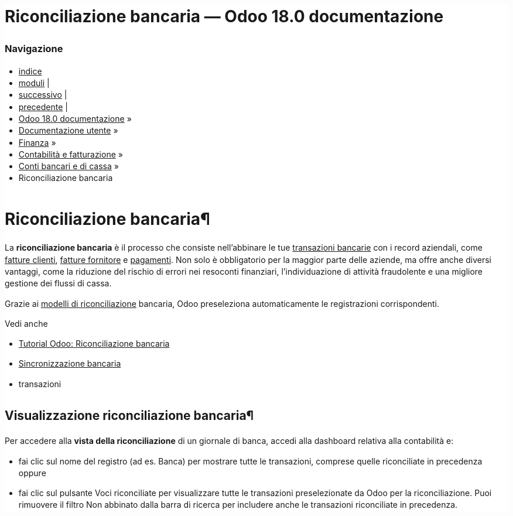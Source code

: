 # Riconciliazione bancaria — Odoo 18.0 documentazione

### Navigazione

  * [indice](../../../../genindex.html "Indice generale")
  * [moduli](../../../../py-modindex.html "Indice del modulo Python") |
  * [successivo](reconciliation_models.html "Modelli di riconciliazione") |
  * [precedente](transactions.html "Transazioni") |
  * [Odoo 18.0 documentazione](../../../../index-2.html) »
  * [Documentazione utente](../../../../applications.html) »
  * [Finanza](../../../finance.html) »
  * [Contabilità e fatturazione](../../accounting.html) »
  * [Conti bancari e di cassa](../bank.html) »
  * Riconciliazione bancaria



# Riconciliazione bancaria¶

La **riconciliazione bancaria** è il processo che consiste nell’abbinare le tue [transazioni bancarie](transactions.html) con i record aziendali, come [fatture clienti](../customer_invoices.html), [fatture fornitore](../vendor_bills.html) e [pagamenti](../payments.html). Non solo è obbligatorio per la maggior parte delle aziende, ma offre anche diversi vantaggi, come la riduzione del rischio di errori nei resoconti finanziari, l’individuazione di attività fraudolente e una migliore gestione dei flussi di cassa.

Grazie ai [modelli di riconciliazione](reconciliation_models.html) bancaria, Odoo preseleziona automaticamente le registrazioni corrispondenti.

Vedi anche

  * [Tutorial Odoo: Riconciliazione bancaria](https://www.odoo.com/slides/slide/bank-reconciliation-2724)

  * [Sincronizzazione bancaria](bank_synchronization.html)

  * transazioni




## Visualizzazione riconciliazione bancaria¶

Per accedere alla **vista della riconciliazione** di un giornale di banca, accedi alla dashboard relativa alla contabilità e:

  * fai clic sul nome del registro (ad es. Banca) per mostrare tutte le transazioni, comprese quelle riconciliate in precedenza oppure

  * fai clic sul pulsante Voci riconciliate per visualizzare tutte le transazioni preselezionate da Odoo per la riconciliazione. Puoi rimuovere il filtro Non abbinato dalla barra di ricerca per includere anche le transazioni riconciliate in precedenza.



